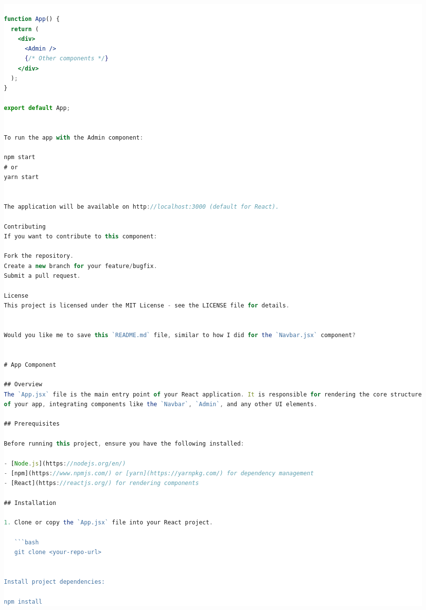 ```jsx

function App() {
  return (
    <div>
      <Admin />
      {/* Other components */}
    </div>
  );
}

export default App;


To run the app with the Admin component:

npm start
# or
yarn start


The application will be available on http://localhost:3000 (default for React).

Contributing
If you want to contribute to this component:

Fork the repository.
Create a new branch for your feature/bugfix.
Submit a pull request.

License
This project is licensed under the MIT License - see the LICENSE file for details.


Would you like me to save this `README.md` file, similar to how I did for the `Navbar.jsx` component?


# App Component

## Overview
The `App.jsx` file is the main entry point of your React application. It is responsible for rendering the core structure of your app, integrating components like the `Navbar`, `Admin`, and any other UI elements.

## Prerequisites

Before running this project, ensure you have the following installed:

- [Node.js](https://nodejs.org/en/)
- [npm](https://www.npmjs.com/) or [yarn](https://yarnpkg.com/) for dependency management
- [React](https://reactjs.org/) for rendering components

## Installation

1. Clone or copy the `App.jsx` file into your React project.

   ```bash
   git clone <your-repo-url>


Install project dependencies:

npm install
```